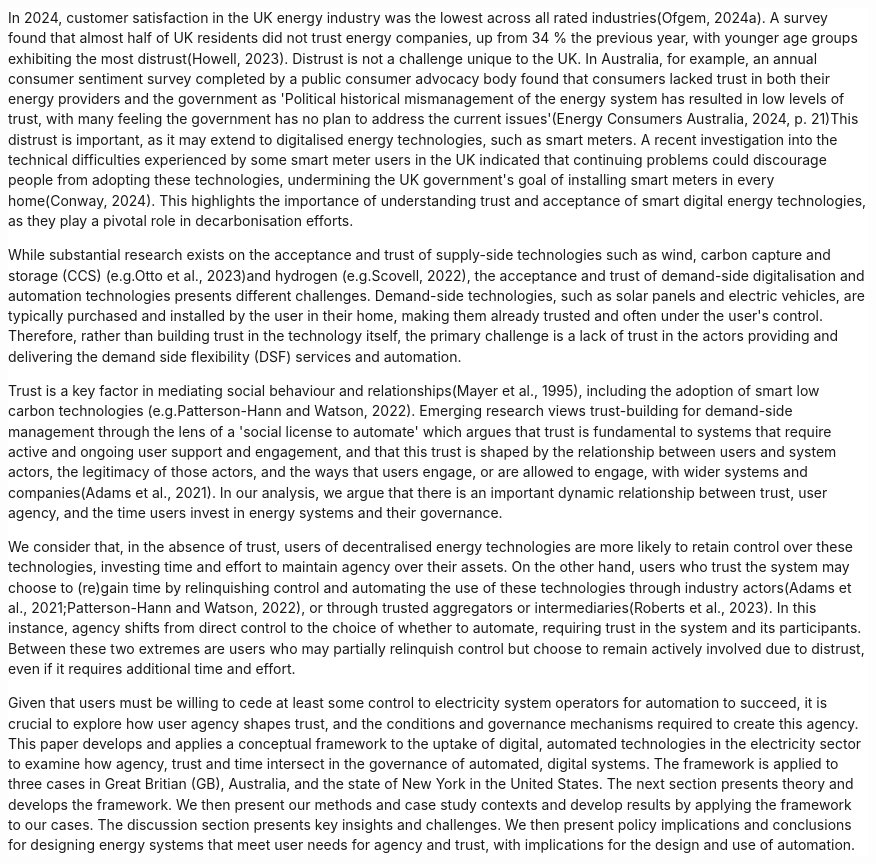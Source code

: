 In 2024, customer satisfaction in the UK energy industry was the lowest across all rated industries(Ofgem, 2024a). A survey found that almost half of UK residents did not trust energy companies, up from 34 % the previous year, with younger age groups exhibiting the most distrust(Howell, 2023). Distrust is not a challenge unique to the UK. In Australia, for example, an annual consumer sentiment survey completed by a public consumer advocacy body found that consumers lacked trust in both their energy providers and the government as 'Political historical mismanagement of the energy system has resulted in low levels of trust, with many feeling the government has no plan to address the current issues'(Energy Consumers Australia, 2024, p. 21)This distrust is important, as it may extend to digitalised energy technologies, such as smart meters. A recent investigation into the technical difficulties experienced by some smart meter users in the UK indicated that continuing problems could discourage people from adopting these technologies, undermining the UK government's goal of installing smart meters in every home(Conway, 2024). This highlights the importance of understanding trust and acceptance of smart digital energy technologies, as they play a pivotal role in decarbonisation efforts.

While substantial research exists on the acceptance and trust of supply-side technologies such as wind, carbon capture and storage (CCS) (e.g.Otto et al., 2023)and hydrogen (e.g.Scovell, 2022), the acceptance and trust of demand-side digitalisation and automation technologies presents different challenges. Demand-side technologies, such as solar panels and electric vehicles, are typically purchased and installed by the user in their home, making them already trusted and often under the user's control. Therefore, rather than building trust in the technology itself, the primary challenge is a lack of trust in the actors providing and delivering the demand side flexibility (DSF) services and automation.

Trust is a key factor in mediating social behaviour and relationships(Mayer et al., 1995), including the adoption of smart low carbon technologies (e.g.Patterson-Hann and Watson, 2022). Emerging research views trust-building for demand-side management through the lens of a 'social license to automate' which argues that trust is fundamental to systems that require active and ongoing user support and engagement, and that this trust is shaped by the relationship between users and system actors, the legitimacy of those actors, and the ways that users engage, or are allowed to engage, with wider systems and companies(Adams et al., 2021). In our analysis, we argue that there is an important dynamic relationship between trust, user agency, and the time users invest in energy systems and their governance.

We consider that, in the absence of trust, users of decentralised energy technologies are more likely to retain control over these technologies, investing time and effort to maintain agency over their assets. On the other hand, users who trust the system may choose to (re)gain time by relinquishing control and automating the use of these technologies through industry actors(Adams et al., 2021;Patterson-Hann and Watson, 2022), or through trusted aggregators or intermediaries(Roberts et al., 2023). In this instance, agency shifts from direct control to the choice of whether to automate, requiring trust in the system and its participants. Between these two extremes are users who may partially relinquish control but choose to remain actively involved due to distrust, even if it requires additional time and effort.

Given that users must be willing to cede at least some control to electricity system operators for automation to succeed, it is crucial to explore how user agency shapes trust, and the conditions and governance mechanisms required to create this agency. This paper develops and applies a conceptual framework to the uptake of digital, automated technologies in the electricity sector to examine how agency, trust and time intersect in the governance of automated, digital systems. The framework is applied to three cases in Great Britian (GB), Australia, and the state of New York in the United States. The next section presents theory and develops the framework. We then present our methods and case study contexts and develop results by applying the framework to our cases. The discussion section presents key insights and challenges. We then present policy implications and conclusions for designing energy systems that meet user needs for agency and trust, with implications for the design and use of automation.
